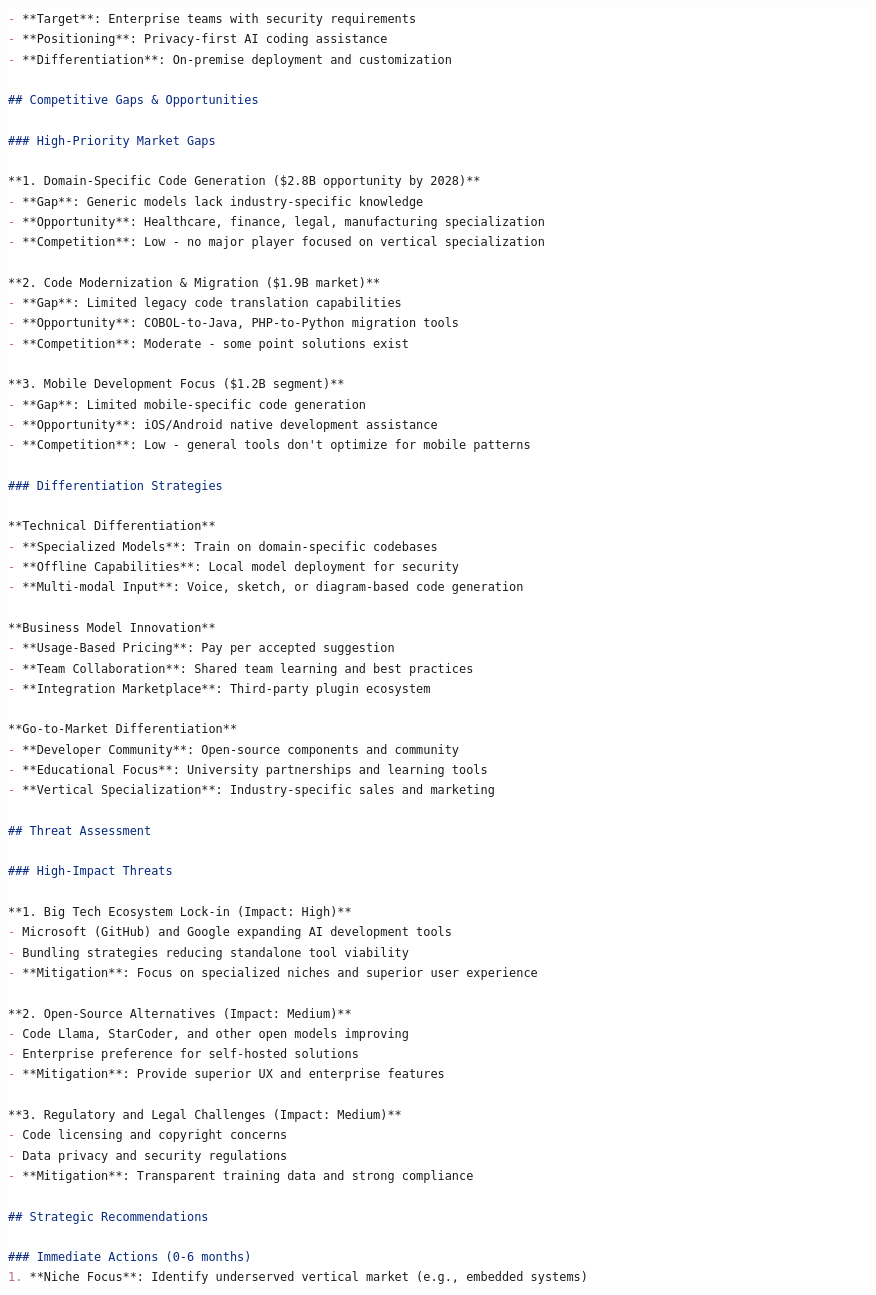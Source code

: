 ```markdown
- **Target**: Enterprise teams with security requirements
- **Positioning**: Privacy-first AI coding assistance
- **Differentiation**: On-premise deployment and customization

## Competitive Gaps & Opportunities

### High-Priority Market Gaps

**1. Domain-Specific Code Generation ($2.8B opportunity by 2028)**
- **Gap**: Generic models lack industry-specific knowledge
- **Opportunity**: Healthcare, finance, legal, manufacturing specialization
- **Competition**: Low - no major player focused on vertical specialization

**2. Code Modernization & Migration ($1.9B market)**
- **Gap**: Limited legacy code translation capabilities
- **Opportunity**: COBOL-to-Java, PHP-to-Python migration tools
- **Competition**: Moderate - some point solutions exist

**3. Mobile Development Focus ($1.2B segment)**
- **Gap**: Limited mobile-specific code generation
- **Opportunity**: iOS/Android native development assistance
- **Competition**: Low - general tools don't optimize for mobile patterns

### Differentiation Strategies

**Technical Differentiation**
- **Specialized Models**: Train on domain-specific codebases
- **Offline Capabilities**: Local model deployment for security
- **Multi-modal Input**: Voice, sketch, or diagram-based code generation

**Business Model Innovation**
- **Usage-Based Pricing**: Pay per accepted suggestion
- **Team Collaboration**: Shared team learning and best practices
- **Integration Marketplace**: Third-party plugin ecosystem

**Go-to-Market Differentiation**
- **Developer Community**: Open-source components and community
- **Educational Focus**: University partnerships and learning tools
- **Vertical Specialization**: Industry-specific sales and marketing

## Threat Assessment

### High-Impact Threats

**1. Big Tech Ecosystem Lock-in (Impact: High)**
- Microsoft (GitHub) and Google expanding AI development tools
- Bundling strategies reducing standalone tool viability
- **Mitigation**: Focus on specialized niches and superior user experience

**2. Open-Source Alternatives (Impact: Medium)**
- Code Llama, StarCoder, and other open models improving
- Enterprise preference for self-hosted solutions
- **Mitigation**: Provide superior UX and enterprise features

**3. Regulatory and Legal Challenges (Impact: Medium)**
- Code licensing and copyright concerns
- Data privacy and security regulations
- **Mitigation**: Transparent training data and strong compliance

## Strategic Recommendations

### Immediate Actions (0-6 months)
1. **Niche Focus**: Identify underserved vertical market (e.g., embedded systems)
```